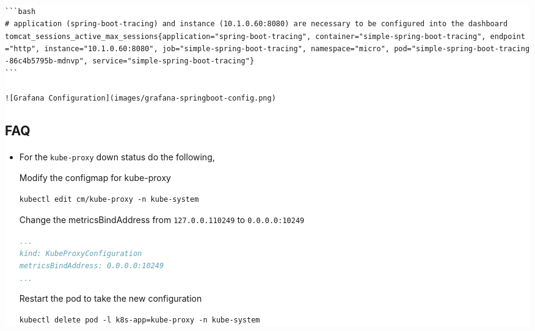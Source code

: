     ```bash
    # application (spring-boot-tracing) and instance (10.1.0.60:8080) are necessary to be configured into the dashboard
    tomcat_sessions_active_max_sessions{application="spring-boot-tracing", container="simple-spring-boot-tracing", endpoint="http", instance="10.1.0.60:8080", job="simple-spring-boot-tracing", namespace="micro", pod="simple-spring-boot-tracing-86c4b5795b-mdnvp", service="simple-spring-boot-tracing"}
    ```

    ![Grafana Configuration](images/grafana-springboot-config.png)

## FAQ

* For the `kube-proxy` down status do the following,

    Modify the configmap for kube-proxy

    `kubectl edit cm/kube-proxy -n kube-system`

    Change the metricsBindAddress from `127.0.0.110249` to `0.0.0.0:10249`

    ```yaml
    ...
    kind: KubeProxyConfiguration
    metricsBindAddress: 0.0.0.0:10249
    ...
    ```

    Restart the pod to take the new configuration

    `kubectl delete pod -l k8s-app=kube-proxy -n kube-system`
